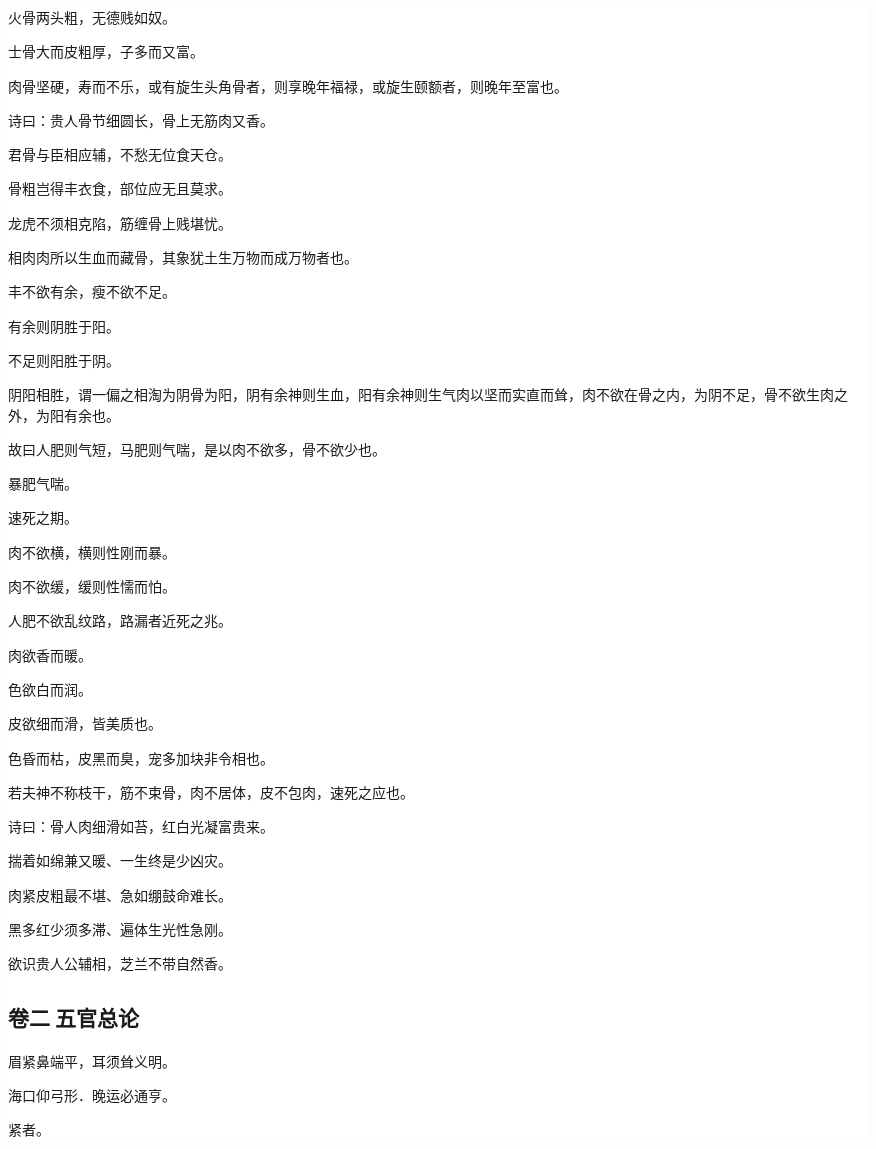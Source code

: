 火骨两头粗，无德贱如奴。

士骨大而皮粗厚，子多而又富。

肉骨坚硬，寿而不乐，或有旋生头角骨者，则享晚年福禄，或旋生颐额者，则晚年至富也。

诗曰：贵人骨节细圆长，骨上无筋肉又香。

君骨与臣相应辅，不愁无位食天仓。

骨粗岂得丰衣食，部位应无且莫求。

龙虎不须相克陷，筋缠骨上贱堪忧。

相肉肉所以生血而藏骨，其象犹土生万物而成万物者也。

丰不欲有余，瘦不欲不足。

有余则阴胜于阳。

不足则阳胜于阴。

阴阳相胜，谓一偏之相淘为阴骨为阳，阴有余神则生血，阳有余神则生气肉以坚而实直而耸，肉不欲在骨之内，为阴不足，骨不欲生肉之外，为阳有余也。

故曰人肥则气短，马肥则气喘，是以肉不欲多，骨不欲少也。

暴肥气喘。

速死之期。

肉不欲横，横则性刚而暴。

肉不欲缓，缓则性懦而怕。

人肥不欲乱纹路，路漏者近死之兆。

肉欲香而暖。

色欲白而润。

皮欲细而滑，皆美质也。

色昏而枯，皮黑而臭，宠多加块非令相也。

若夫神不称枝干，筋不束骨，肉不居体，皮不包肉，速死之应也。

诗曰：骨人肉细滑如苔，红白光凝富贵来。

揣着如绵兼又暖、一生终是少凶灾。

肉紧皮粗最不堪、急如绷鼓命难长。

黑多红少须多滞、遍体生光性急刚。

欲识贵人公辅相，芝兰不带自然香。

## 卷二 五官总论

眉紧鼻端平，耳须耸义明。

海口仰弓形．晚运必通亨。

紧者。
